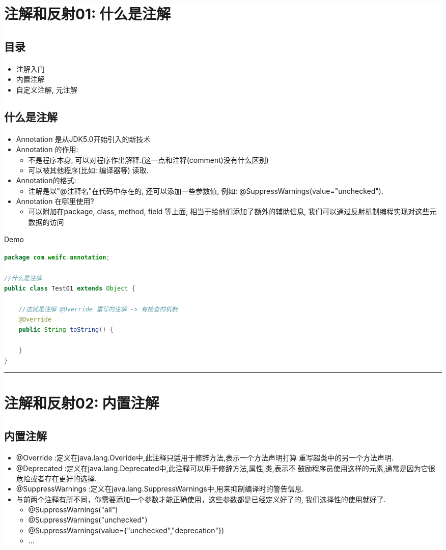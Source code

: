 # 注解和反射01: 什么是注解

## 目录
- 注解入门
- 内置注解
- 自定义注解, 元注解

## 什么是注解
- Annotation 是从JDK5.0开始引入的新技术
- Annotation 的作用:
    - 不是程序本身, 可以对程序作出解释.(这一点和注释(comment)没有什么区别)
    - 可以被其他程序(比如: 编译器等) 读取.
- Annotation的格式:
    - 注解是以"@注释名"在代码中存在的, 还可以添加一些参数值, 例如: @SuppressWarnings(value="unchecked").
- Annotation 在哪里使用?
    - 可以附加在package, class, method, field 等上面, 相当于给他们添加了额外的辅助信息, 我们可以通过反射机制编程实现对这些元数据的访问

Demo
```java
package com.weifc.annotation;

//什么是注解
public class Test01 extends Object {

    //这就是注解 @Override 重写的注解 -> 有检查的机制
    @Override
    public String toString() {
        
    }
}

```

***

# 注解和反射02: 内置注解

## 内置注解
- @Override :定义在java.lang.Overide中,此注释只适用于修辞方法,表示一个方法声明打算
重写超类中的另一个方法声明.
- @Deprecated :定义在java.lang.Deprecated中,此注释可以用于修辞方法,属性,类,表示不
鼓励程序员使用这样的元素,通常是因为它很危险或者存在更好的选择.
- @SuppressWarnings :定义在java.lang.SuppressWarnings中,用来抑制编译时的警告信息.
- 与前两个注释有所不同，你需要添加一个参数才能正确使用，这些参数都是已经定义好了的,
我们选择性的使用就好了.
    - @SuppressWarnings("all")
    - @SuppressWarnings("unchecked")
    - @SuppressWarnings(value={"unchecked","deprecation"})
    - ...

